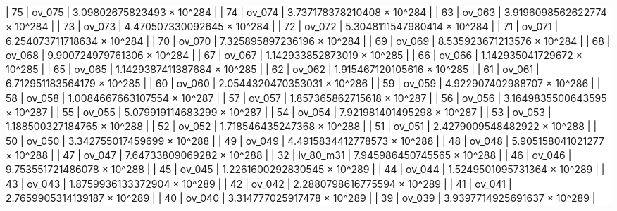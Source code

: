 | 75 | ov_075 | 3.09802675823493 × 10^284 |
| 74 | ov_074 | 3.737178378210408 × 10^284 |
| 63 | ov_063 | 3.9196098562622774 × 10^284 |
| 73 | ov_073 | 4.470507330092645 × 10^284 |
| 72 | ov_072 | 5.3048111547980414 × 10^284 |
| 71 | ov_071 | 6.254073711718634 × 10^284 |
| 70 | ov_070 | 7.325895897236196 × 10^284 |
| 69 | ov_069 | 8.535923671213576 × 10^284 |
| 68 | ov_068 | 9.900724979761306 × 10^284 |
| 67 | ov_067 | 1.142933852873019 × 10^285 |
| 66 | ov_066 | 1.142935041729672 × 10^285 |
| 65 | ov_065 | 1.1429387411387684 × 10^285 |
| 62 | ov_062 | 1.915467120105616 × 10^285 |
| 61 | ov_061 | 6.712951183564179 × 10^285 |
| 60 | ov_060 | 2.0544320470353031 × 10^286 |
| 59 | ov_059 | 4.922907402988707 × 10^286 |
| 58 | ov_058 | 1.0084667663107554 × 10^287 |
| 57 | ov_057 | 1.857365862715618 × 10^287 |
| 56 | ov_056 | 3.1649835500643595 × 10^287 |
| 55 | ov_055 | 5.079919114683299 × 10^287 |
| 54 | ov_054 | 7.921981401495298 × 10^287 |
| 53 | ov_053 | 1.188500327184765 × 10^288 |
| 52 | ov_052 | 1.718546435247368 × 10^288 |
| 51 | ov_051 | 2.4279009548482922 × 10^288 |
| 50 | ov_050 | 3.342755017459699 × 10^288 |
| 49 | ov_049 | 4.4915834412778573 × 10^288 |
| 48 | ov_048 | 5.905158041021277 × 10^288 |
| 47 | ov_047 | 7.64733809069282 × 10^288 |
| 32 | lv_80_m31 | 7.945986450745565 × 10^288 |
| 46 | ov_046 | 9.753551721486078 × 10^288 |
| 45 | ov_045 | 1.2261600292830545 × 10^289 |
| 44 | ov_044 | 1.5249501095731364 × 10^289 |
| 43 | ov_043 | 1.8759936133372904 × 10^289 |
| 42 | ov_042 | 2.2880798616775594 × 10^289 |
| 41 | ov_041 | 2.7659905314139187 × 10^289 |
| 40 | ov_040 | 3.314777025917478 × 10^289 |
| 39 | ov_039 | 3.9397714925691637 × 10^289 |